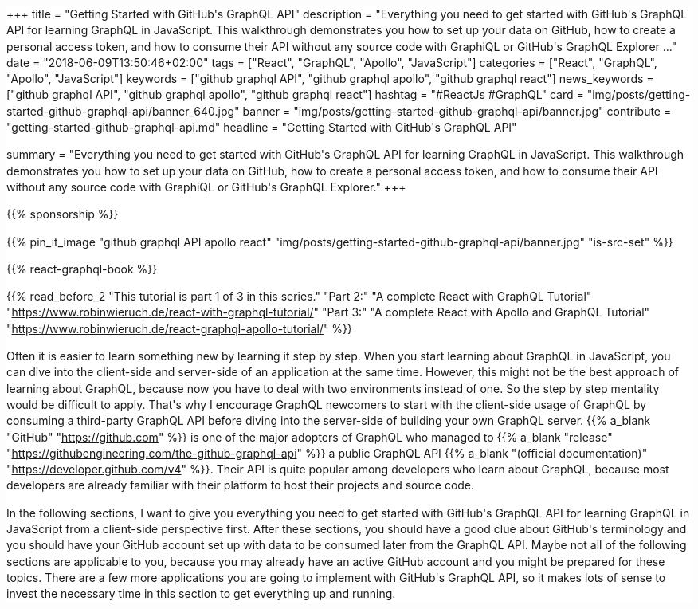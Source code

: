+++
title = "Getting Started with GitHub's GraphQL API"
description = "Everything you need to get started with GitHub's GraphQL API for learning GraphQL in JavaScript. This walkthrough demonstrates you how to set up your data on GitHub, how to create a personal access token, and how to consume their API without any source code with GraphiQL or GitHub's GraphQL Explorer ..."
date = "2018-06-09T13:50:46+02:00"
tags = ["React", "GraphQL", "Apollo", "JavaScript"]
categories = ["React", "GraphQL", "Apollo", "JavaScript"]
keywords = ["github graphql API", "github graphql apollo", "github graphql react"]
news_keywords = ["github graphql API", "github graphql apollo", "github graphql react"]
hashtag = "#ReactJs #GraphQL"
card = "img/posts/getting-started-github-graphql-api/banner_640.jpg"
banner = "img/posts/getting-started-github-graphql-api/banner.jpg"
contribute = "getting-started-github-graphql-api.md"
headline = "Getting Started with GitHub's GraphQL API"

summary = "Everything you need to get started with GitHub's GraphQL API for learning GraphQL in JavaScript. This walkthrough demonstrates you how to set up your data on GitHub, how to create a personal access token, and how to consume their API without any source code with GraphiQL or GitHub's GraphQL Explorer."
+++

{{% sponsorship %}}

{{% pin_it_image "github graphql API apollo react" "img/posts/getting-started-github-graphql-api/banner.jpg" "is-src-set" %}}

{{% react-graphql-book %}}

{{% read_before_2 "This tutorial is part 1 of 3 in this series." "Part 2:" "A complete React with GraphQL Tutorial" "https://www.robinwieruch.de/react-with-graphql-tutorial/" "Part 3:" "A complete React with Apollo and GraphQL Tutorial" "https://www.robinwieruch.de/react-graphql-apollo-tutorial/" %}}

Often it is easier to learn something new by learning it step by step. When you start learning about GraphQL in JavaScript, you can dive into the client-side and server-side of an application at the same time. However, this might not be the best approach of learning about GraphQL, because now you have to deal with two environments instead of one. So the step by step mentality would be difficult to apply. That's why I encourage GraphQL newcomers to start with the client-side usage of GraphQL by consuming a third-party GraphQL API before diving into the server-side of building your own GraphQL server. {{% a_blank "GitHub" "https://github.com" %}} is one of the major adopters of GraphQL who managed to {{% a_blank "release" "https://githubengineering.com/the-github-graphql-api" %}} a public GraphQL API {{% a_blank "(official documentation)" "https://developer.github.com/v4" %}}. Their API is quite popular among developers who learn about GraphQL, because most developers are already familiar with their platform to host their projects and source code.

In the following sections, I want to give you everything you need to get started with GitHub's GraphQL API for learning GraphQL in JavaScript from a client-side perspective first. After these sections, you should have a good clue about GitHub's terminology and you should have your GitHub account set up with data to be consumed later from the GraphQL API. Maybe not all of the following sections are applicable to you, because you may already have an active GitHub account and you might be prepared for these topics. There are a few more applications you are going to implement with GitHub's GraphQL API, so it makes lots of sense to invest the necessary time in this section to get everything up and running.
